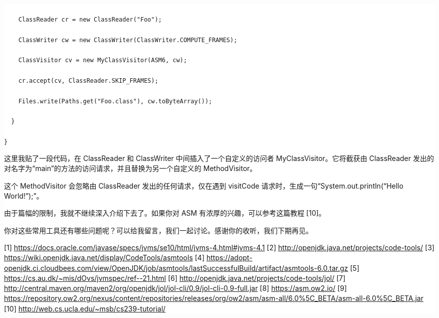 ```

    ClassReader cr = new ClassReader("Foo");

    ClassWriter cw = new ClassWriter(ClassWriter.COMPUTE_FRAMES);

    ClassVisitor cv = new MyClassVisitor(ASM6, cw);

    cr.accept(cv, ClassReader.SKIP_FRAMES);

    Files.write(Paths.get("Foo.class"), cw.toByteArray());

  }

}

```

这里我贴了一段代码，在 ClassReader 和 ClassWriter 中间插入了一个自定义的访问者 MyClassVisitor。它将截获由 ClassReader 发出的对名字为“main”的方法的访问请求，并且替换为另一个自定义的 MethodVisitor。

这个 MethodVisitor 会忽略由 ClassReader 发出的任何请求，仅在遇到 visitCode 请求时，生成一句“System.out.println(“Hello World!”);”。

由于篇幅的限制，我就不继续深入介绍下去了。如果你对 ASM 有浓厚的兴趣，可以参考这篇教程 \[10\]。

你对这些常用工具还有哪些问题呢？可以给我留言，我们一起讨论。感谢你的收听，我们下期再见。

\[1\] <https://docs.oracle.com/javase/specs/jvms/se10/html/jvms-4.html#jvms-4.1> \[2\] <http://openjdk.java.net/projects/code-tools/> \[3\] <https://wiki.openjdk.java.net/display/CodeTools/asmtools> \[4\] <https://adopt-openjdk.ci.cloudbees.com/view/OpenJDK/job/asmtools/lastSuccessfulBuild/artifact/asmtools-6.0.tar.gz> \[5\] <https://cs.au.dk/~mis/dOvs/jvmspec/ref--21.html> \[6\] <http://openjdk.java.net/projects/code-tools/jol/> \[7\] <http://central.maven.org/maven2/org/openjdk/jol/jol-cli/0.9/jol-cli-0.9-full.jar> \[8\] <https://asm.ow2.io/> \[9\] <https://repository.ow2.org/nexus/content/repositories/releases/org/ow2/asm/asm-all/6.0%5C_BETA/asm-all-6.0%5C_BETA.jar> \[10\] <http://web.cs.ucla.edu/~msb/cs239-tutorial/>
